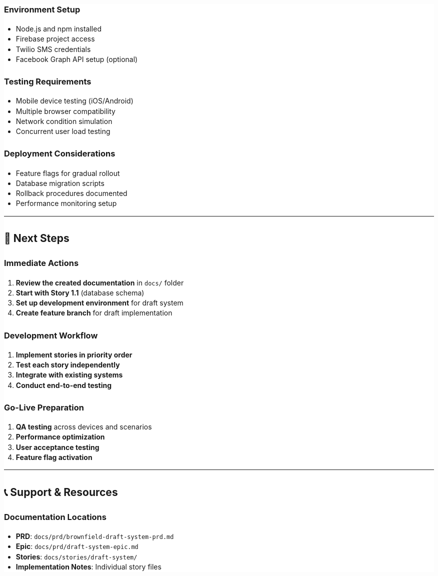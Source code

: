 ### **Environment Setup**
- Node.js and npm installed
- Firebase project access
- Twilio SMS credentials
- Facebook Graph API setup (optional)

### **Testing Requirements**
- Mobile device testing (iOS/Android)
- Multiple browser compatibility
- Network condition simulation
- Concurrent user load testing

### **Deployment Considerations**
- Feature flags for gradual rollout
- Database migration scripts
- Rollback procedures documented
- Performance monitoring setup

---

## 🎯 **Next Steps**

### **Immediate Actions**
1. **Review the created documentation** in `docs/` folder
2. **Start with Story 1.1** (database schema)
3. **Set up development environment** for draft system
4. **Create feature branch** for draft implementation

### **Development Workflow**
1. **Implement stories in priority order**
2. **Test each story independently**
3. **Integrate with existing systems**
4. **Conduct end-to-end testing**

### **Go-Live Preparation**
1. **QA testing** across devices and scenarios
2. **Performance optimization**
3. **User acceptance testing**
4. **Feature flag activation**

---

## 📞 **Support & Resources**

### **Documentation Locations**
- **PRD**: `docs/prd/brownfield-draft-system-prd.md`
- **Epic**: `docs/prd/draft-system-epic.md`
- **Stories**: `docs/stories/draft-system/`
- **Implementation Notes**: Individual story files
